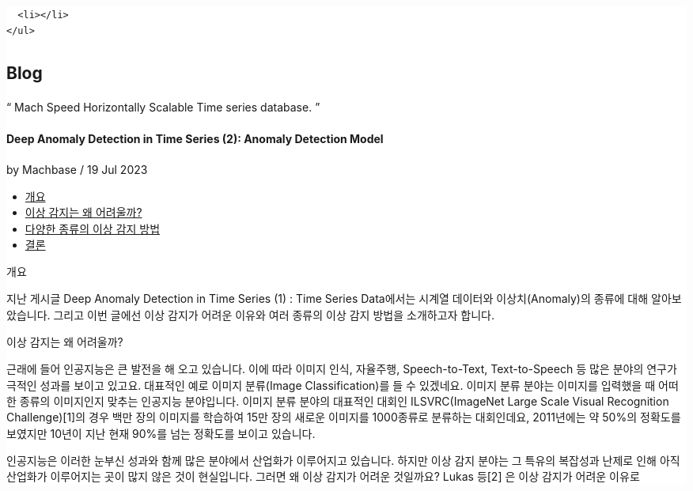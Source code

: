       <li></li>
    </ul>
  </div>
</nav>
<section class="pricing_section0 section0">
  <div>
    <h2 class="sub_page_title">Blog</h2>
    <p class="sub_page_titletext">
      “ Mach Speed Horizontally Scalable Time series database. ”
    </p>
  </div>
</section>
<section>
  <div class="tech-inner">
    <h4 class="blog-title">
      Deep Anomaly Detection in Time Series (2): Anomaly Detection Model
    </h4>
    <div class="blog-date">
      <div>
        <span>by Machbase / 19 Jul 2023</span>
      </div>
    </div>
    <ul class="tech-list-ul">
      <a href="#anchor1">
        <li class="tech-list-li" id="tech-list-li">개요</li>
      </a>
      <a href="#anchor2">
        <li class="tech-list-li" id="tech-list-li">이상 감지는 왜 어려울까?</li>
      </a>
      <a href="#anchor3">
        <li class="tech-list-li" id="tech-list-li">
          다양한 종류의 이상 감지 방법
        </li>
      </a>
      <a href="#anchor4">
        <li class="tech-list-li" id="tech-list-li">결론</li>
      </a>
    </ul>
    <div class="tech-contents">
      <div>
        <p class="tech-title" id="anchor1">개요</p>
        <p class="tech-contents-text">
          지난 게시글 Deep Anomaly Detection in Time Series (1) : Time Series
          Data에서는 시계열 데이터와 이상치(Anomaly)의 종류에 대해
          알아보았습니다. 그리고 이번 글에선 이상 감지가 어려운 이유와 여러
          종류의 이상 감지 방법을 소개하고자 합니다.
        </p>
        <div class="tech-title" id="anchor2">이상 감지는 왜 어려울까?</div>
        <p class="tech-contents-text">
          근래에 들어 인공지능은 큰 발전을 해 오고 있습니다. 이에 따라 이미지
          인식, 자율주행, Speech-to-Text, Text-to-Speech 등 많은 분야의 연구가
          극적인 성과를 보이고 있고요. 대표적인 예로 이미지 분류(Image
          Classification)를 들 수 있겠네요. 이미지 분류 분야는 이미지를 입력했을
          때 어떠한 종류의 이미지인지 맞추는 인공지능 분야입니다. 이미지 분류
          분야의 대표적인 대회인 ILSVRC(ImageNet Large Scale Visual Recognition
          Challenge)[1]의 경우 백만 장의 이미지를 학습하여 15만 장의 새로운
          이미지를 1000종류로 분류하는 대회인데요, 2011년에는 약 50%의 정확도를
          보였지만 10년이 지난 현재 90%를 넘는 정확도를 보이고 있습니다.
        </p>
        <p class="tech-contents-text">
          인공지능은 이러한 눈부신 성과와 함께 많은 분야에서 산업화가 이루어지고
          있습니다. 하지만 이상 감지 분야는 그 특유의 복잡성과 난제로 인해 아직
          산업화가 이루어지는 곳이 많지 않은 것이 현실입니다. 그러면 왜 이상
          감지가 어려운 것일까요? Lukas 등[2] 은 이상 감지가 어려운 이유로